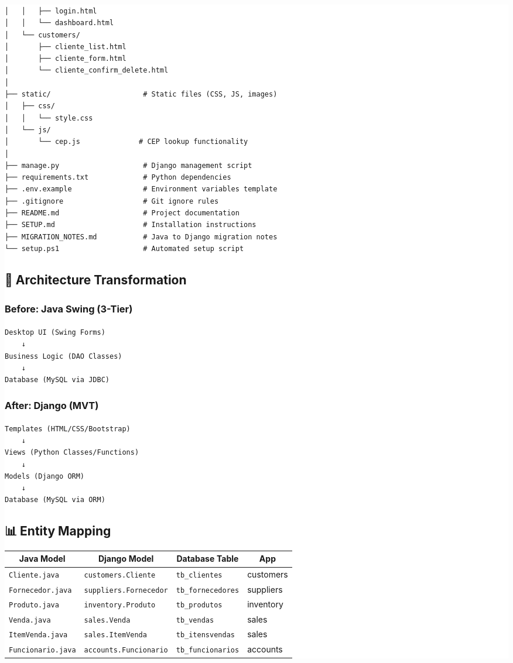 ```
│   │   ├── login.html
│   │   └── dashboard.html
│   └── customers/
│       ├── cliente_list.html
│       ├── cliente_form.html
│       └── cliente_confirm_delete.html
│
├── static/                      # Static files (CSS, JS, images)
│   ├── css/
│   │   └── style.css
│   └── js/
│       └── cep.js              # CEP lookup functionality
│
├── manage.py                    # Django management script
├── requirements.txt             # Python dependencies
├── .env.example                 # Environment variables template
├── .gitignore                   # Git ignore rules
├── README.md                    # Project documentation
├── SETUP.md                     # Installation instructions
├── MIGRATION_NOTES.md           # Java to Django migration notes
└── setup.ps1                    # Automated setup script
```

## 🔄 Architecture Transformation

### Before: Java Swing (3-Tier)
```
Desktop UI (Swing Forms)
    ↓
Business Logic (DAO Classes)
    ↓
Database (MySQL via JDBC)
```

### After: Django (MVT)
```
Templates (HTML/CSS/Bootstrap)
    ↓
Views (Python Classes/Functions)
    ↓
Models (Django ORM)
    ↓
Database (MySQL via ORM)
```

## 📊 Entity Mapping

| Java Model | Django Model | Database Table | App |
|------------|--------------|----------------|-----|
| `Cliente.java` | `customers.Cliente` | `tb_clientes` | customers |
| `Fornecedor.java` | `suppliers.Fornecedor` | `tb_fornecedores` | suppliers |
| `Produto.java` | `inventory.Produto` | `tb_produtos` | inventory |
| `Venda.java` | `sales.Venda` | `tb_vendas` | sales |
| `ItemVenda.java` | `sales.ItemVenda` | `tb_itensvendas` | sales |
| `Funcionario.java` | `accounts.Funcionario` | `tb_funcionarios` | accounts |
